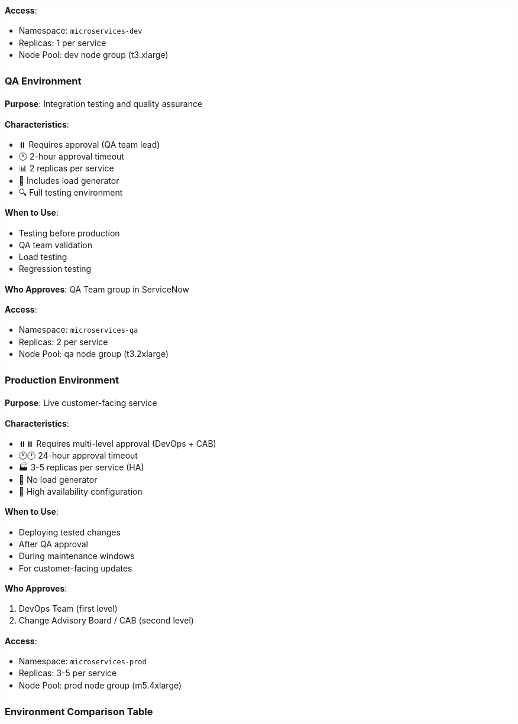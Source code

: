 **Access**:
- Namespace: `microservices-dev`
- Replicas: 1 per service
- Node Pool: dev node group (t3.xlarge)

### QA Environment

**Purpose**: Integration testing and quality assurance

**Characteristics**:
- ⏸️ Requires approval (QA team lead)
- 🕐 2-hour approval timeout
- 📊 2 replicas per service
- 🧪 Includes load generator
- 🔍 Full testing environment

**When to Use**:
- Testing before production
- QA team validation
- Load testing
- Regression testing

**Who Approves**: QA Team group in ServiceNow

**Access**:
- Namespace: `microservices-qa`
- Replicas: 2 per service
- Node Pool: qa node group (t3.2xlarge)

### Production Environment

**Purpose**: Live customer-facing service

**Characteristics**:
- ⏸️⏸️ Requires multi-level approval (DevOps + CAB)
- 🕐🕐 24-hour approval timeout
- 🏭 3-5 replicas per service (HA)
- 🚫 No load generator
- 💪 High availability configuration

**When to Use**:
- Deploying tested changes
- After QA approval
- During maintenance windows
- For customer-facing updates

**Who Approves**:
1. DevOps Team (first level)
2. Change Advisory Board / CAB (second level)

**Access**:
- Namespace: `microservices-prod`
- Replicas: 3-5 per service
- Node Pool: prod node group (m5.4xlarge)

### Environment Comparison Table
